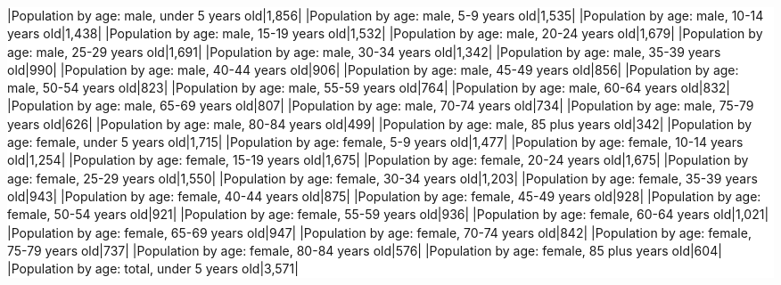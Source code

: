 |Population by age: male, under 5 years old|1,856|
|Population by age: male, 5-9 years old|1,535|
|Population by age: male, 10-14 years old|1,438|
|Population by age: male, 15-19 years old|1,532|
|Population by age: male, 20-24 years old|1,679|
|Population by age: male, 25-29 years old|1,691|
|Population by age: male, 30-34 years old|1,342|
|Population by age: male, 35-39 years old|990|
|Population by age: male, 40-44 years old|906|
|Population by age: male, 45-49 years old|856|
|Population by age: male, 50-54 years old|823|
|Population by age: male, 55-59 years old|764|
|Population by age: male, 60-64 years old|832|
|Population by age: male, 65-69 years old|807|
|Population by age: male, 70-74 years old|734|
|Population by age: male, 75-79 years old|626|
|Population by age: male, 80-84 years old|499|
|Population by age: male, 85 plus years old|342|
|Population by age: female, under 5 years old|1,715|
|Population by age: female, 5-9 years old|1,477|
|Population by age: female, 10-14 years old|1,254|
|Population by age: female, 15-19 years old|1,675|
|Population by age: female, 20-24 years old|1,675|
|Population by age: female, 25-29 years old|1,550|
|Population by age: female, 30-34 years old|1,203|
|Population by age: female, 35-39 years old|943|
|Population by age: female, 40-44 years old|875|
|Population by age: female, 45-49 years old|928|
|Population by age: female, 50-54 years old|921|
|Population by age: female, 55-59 years old|936|
|Population by age: female, 60-64 years old|1,021|
|Population by age: female, 65-69 years old|947|
|Population by age: female, 70-74 years old|842|
|Population by age: female, 75-79 years old|737|
|Population by age: female, 80-84 years old|576|
|Population by age: female, 85 plus years old|604|
|Population by age: total, under 5 years old|3,571|